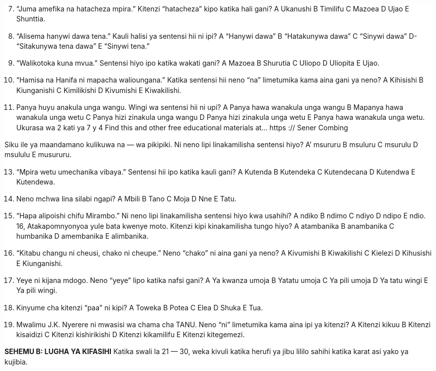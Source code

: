 7. “Juma amefika na hatacheza mpira.” Kitenzi “hatacheza” kipo katika hali gani?
   A Ukanushi B Timilifu C Mazoea D Ujao E Shunttia.

8. “Alisema hanywi dawa tena.” Kauli halisi ya sentensi hii ni ipi?
   A “Hanywi dawa” B “Hatakunywa dawa” C “Sinywi dawa”
D- “Sitakunywa tena dawa” E “Sinywi tena.”

9. “Walikotoka kuna mvua.” Sentensi hiyo ipo katika wakati gani?
   A Mazoea B Shurutia C Uliopo D Uliopita E Ujao.

10. “Hamisa na Hanifa ni mapacha walioungana.” Katika sentensi hii neno “na” limetumika kama aina gani ya neno?
   A Kihisishi B Kiunganishi C Kimilikishi D Kivumishi E Kiwakilishi.

11. Panya huyu anakula unga wangu. Wingi wa sentensi hii ni upi?
   A Panya hawa wanakula unga wangu B Mapanya hawa wanakula unga wetu
   C Panya hizi zinakula unga wangu D Panya hizi zinakula unga wetu
   E Panya hawa wanakula unga wetu.
Ukurasa wa 2 kati ya 7
y
4
Find this and other free educational materials at...
https :// Sener Combing

Siku ile ya maandamano kulikuwa na — wa pikipiki. Ni neno lipi linakamilisha sentensi hiyo?
A’ msururu B msuluru C msurulu D msululu E musururu.

13. “Mpira wetu umechanika vibaya.” Sentensi hii ipo katika kauli gani?
   A Kutenda B Kutendeka C Kutendecana D Kutendwa E Kutendewa.

14. Neno mchwa lina silabi ngapi?
   A Mbili B Tano C Moja D Nne E Tatu.

15. “Hapa alipoishi chifu Mirambo.” Ni neno lipi linakamilisha sentensi hiyo kwa usahihi?
   A ndiko B ndimo C ndiyo D ndipo E ndio.
16, Atakapomnyonyoa yule bata kwenye moto. Kitenzi kipi kinakamilisha tungo hiyo?
   A atambanika B anambanika C humbanika
   D amembanika E alimbanika.

17. “Kitabu changu ni cheusi, chako ni cheupe.” Neno “chako” ni aina gani ya neno?
   A Kivumishi B Kiwakilishi C Kielezi D Kihusishi E Kiunganishi.

18. Yeye ni kijana mdogo. Neno “yeye” lipo katika nafsi gani?
   A Ya kwanza umoja B Yatatu umoja C Ya pili umoja
   D Ya tatu wingi E Ya pili wingi.

19. Kinyume cha kitenzi “paa” ni kipi?
   A Toweka B Potea C Elea D Shuka E Tua.

20. Mwalimu J.K. Nyerere ni mwasisi wa chama cha TANU. Neno “ni” limetumika kama aina ipi ya kitenzi?
   A Kitenzi kikuu B Kitenzi kisaidizi C Kitenzi kishirikishi
   D Kitenzi kikamilifu E Kitenzi kitegemezi.

**SEHEMU B: LUGHA YA KIFASIHI**
Katika swali la 21 — 30, weka kivuli katika herufi ya jibu lililo sahihi katika karat asi yako ya kujibia.
